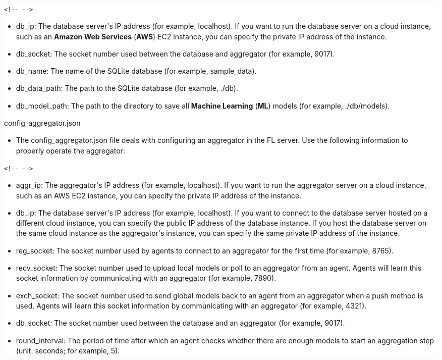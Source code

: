```{=html}
<!-- -->
```
-   db_ip: The database server's IP address (for example, localhost). If
    you want to run the database server on a cloud instance, such as
    an **Amazon Web Services** (**AWS**) EC2 instance, you can specify
    the private IP address of the instance.

-   db_socket: The socket number used between the database and
    aggregator (for example, 9017).

-   db_name: The name of the SQLite database (for example, sample_data).

-   db_data_path: The path to the SQLite database (for example, ./db).

-   db_model_path: The path to the directory to save all **Machine
    Learning** (**ML**) models (for example, ./db/models).

config_aggregator.json

-   The config_aggregator.json file deals with configuring an aggregator
    in the FL server. Use the following information to properly operate
    the aggregator:

```{=html}
<!-- -->
```
-   aggr_ip: The aggregator's IP address (for example, localhost). If
    you want to run the aggregator server on a cloud instance, such as
    an AWS EC2 instance, you can specify the private IP address of the
    instance.

-   db_ip: The database server's IP address (for example, localhost). If
    you want to connect to the database server hosted on a different
    cloud instance, you can specify the public IP address of the
    database instance. If you host the database server on the same cloud
    instance as the aggregator's instance, you can specify the same
    private IP address of the instance.

-   reg_socket: The socket number used by agents to connect to an
    aggregator for the first time (for example, 8765).

-   recv_socket: The socket number used to upload local models or poll
    to an aggregator from an agent. Agents will learn this socket
    information by communicating with an aggregator (for example, 7890).

-   exch_socket: The socket number used to send global models back to an
    agent from an aggregator when a push method is used. Agents will
    learn this socket information by communicating with an aggregator
    (for example, 4321).

-   db_socket: The socket number used between the database and an
    aggregator (for example, 9017).

-   round_interval: The period of time after which an agent checks
    whether there are enough models to start an aggregation step (unit:
    seconds; for example, 5).
